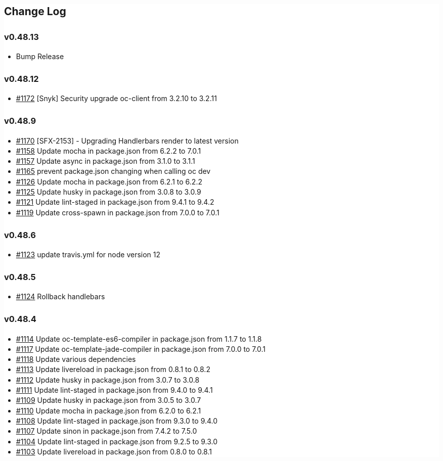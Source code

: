 ## Change Log

### v0.48.13
- Bump Release

### v0.48.12
- [#1172](https://github.com/opencomponents/oc/pull/1172) [Snyk] Security upgrade oc-client from 3.2.10 to 3.2.11

### v0.48.9
- [#1170](https://github.com/opencomponents/oc/pull/1170) [SFX-2153] - Upgrading Handlerbars render to latest version
- [#1158](https://github.com/opencomponents/oc/pull/1158) Update mocha in package.json from 6.2.2 to 7.0.1
- [#1157](https://github.com/opencomponents/oc/pull/1157) Update async in package.json from 3.1.0 to 3.1.1
- [#1165](https://github.com/opencomponents/oc/pull/1165) prevent package.json changing when calling oc dev
- [#1126](https://github.com/opencomponents/oc/pull/1126) Update mocha in package.json from 6.2.1 to 6.2.2
- [#1125](https://github.com/opencomponents/oc/pull/1125) Update husky in package.json from 3.0.8 to 3.0.9
- [#1121](https://github.com/opencomponents/oc/pull/1121) Update lint-staged in package.json from 9.4.1 to 9.4.2
- [#1119](https://github.com/opencomponents/oc/pull/1119) Update cross-spawn in package.json from 7.0.0 to 7.0.1

### v0.48.6
- [#1123](https://github.com/opencomponents/oc/pull/1123) update travis.yml for node version 12

### v0.48.5
- [#1124](https://github.com/opencomponents/oc/pull/1124) Rollback handlebars

### v0.48.4
- [#1114](https://github.com/opencomponents/oc/pull/1114) Update oc-template-es6-compiler in package.json from 1.1.7 to 1.1.8
- [#1117](https://github.com/opencomponents/oc/pull/1117) Update oc-template-jade-compiler in package.json from 7.0.0 to 7.0.1
- [#1118](https://github.com/opencomponents/oc/pull/1118) Update various dependencies
- [#1113](https://github.com/opencomponents/oc/pull/1113) Update livereload in package.json from 0.8.1 to 0.8.2
- [#1112](https://github.com/opencomponents/oc/pull/1112) Update husky in package.json from 3.0.7 to 3.0.8
- [#1111](https://github.com/opencomponents/oc/pull/1111) Update lint-staged in package.json from 9.4.0 to 9.4.1
- [#1109](https://github.com/opencomponents/oc/pull/1109) Update husky in package.json from 3.0.5 to 3.0.7
- [#1110](https://github.com/opencomponents/oc/pull/1110) Update mocha in package.json from 6.2.0 to 6.2.1
- [#1108](https://github.com/opencomponents/oc/pull/1108) Update lint-staged in package.json from 9.3.0 to 9.4.0
- [#1107](https://github.com/opencomponents/oc/pull/1107) Update sinon in package.json from 7.4.2 to 7.5.0
- [#1104](https://github.com/opencomponents/oc/pull/1104) Update lint-staged in package.json from 9.2.5 to 9.3.0
- [#1103](https://github.com/opencomponents/oc/pull/1103) Update livereload in package.json from 0.8.0 to 0.8.1
